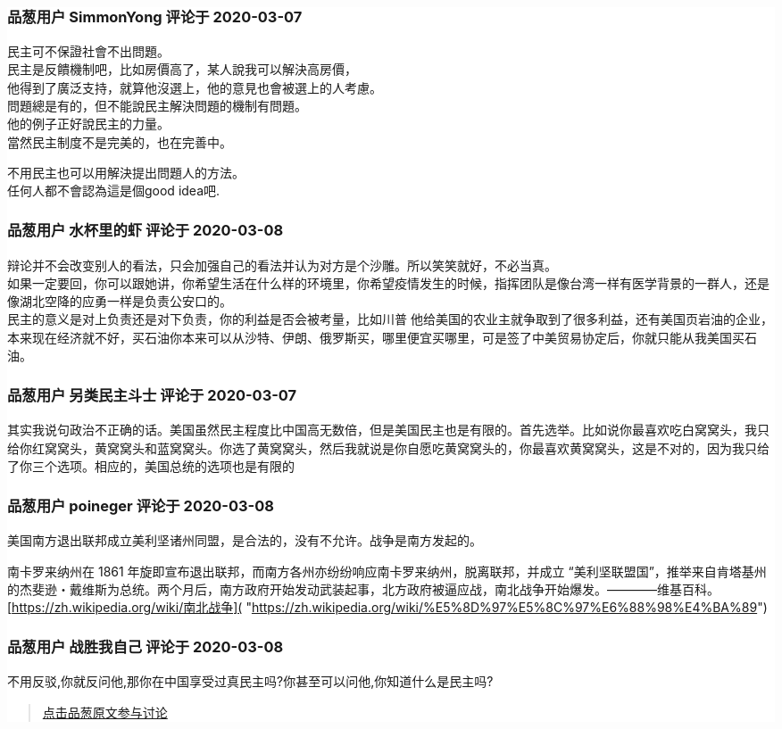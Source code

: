                 

### 品葱用户 **SimmonYong** 评论于 2020-03-07
        
民主可不保證社會不出問題。  
民主是反饋機制吧，比如房價高了，某人說我可以解決高房價，  
他得到了廣泛支持，就算他沒選上，他的意見也會被選上的人考慮。  
問題總是有的，但不能說民主解決問題的機制有問題。  
他的例子正好說民主的力量。  
當然民主制度不是完美的，也在完善中。  
  
不用民主也可以用解決提出問題人的方法。  
任何人都不會認為這是個good idea吧.
        
                

### 品葱用户 **水杯里的虾** 评论于 2020-03-08
        
辩论并不会改变别人的看法，只会加强自己的看法并认为对方是个沙雕。所以笑笑就好，不必当真。  
如果一定要回，你可以跟她讲，你希望生活在什么样的环境里，你希望疫情发生的时候，指挥团队是像台湾一样有医学背景的一群人，还是像湖北空降的应勇一样是负责公安口的。  
民主的意义是对上负责还是对下负责，你的利益是否会被考量，比如川普 他给美国的农业主就争取到了很多利益，还有美国页岩油的企业，本来现在经济就不好，买石油你本来可以从沙特、伊朗、俄罗斯买，哪里便宜买哪里，可是签了中美贸易协定后，你就只能从我美国买石油。
        
                

### 品葱用户 **另类民主斗士** 评论于 2020-03-07
        
其实我说句政治不正确的话。美国虽然民主程度比中国高无数倍，但是美国民主也是有限的。首先选举。比如说你最喜欢吃白窝窝头，我只给你红窝窝头，黄窝窝头和蓝窝窝头。你选了黄窝窝头，然后我就说是你自愿吃黄窝窝头的，你最喜欢黄窝窝头，这是不对的，因为我只给了你三个选项。相应的，美国总统的选项也是有限的
        
                

### 品葱用户 **poineger** 评论于 2020-03-08
        
美国南方退出联邦成立美利坚诸州同盟，是合法的，没有不允许。战争是南方发起的。  
  
南卡罗来纳州在 1861 年旋即宣布退出联邦，而南方各州亦纷纷响应南卡罗来纳州，脱离联邦，并成立 “美利坚联盟国”，推举来自肯塔基州的杰斐逊・戴维斯为总统。两个月后，南方政府开始发动武装起事，北方政府被逼应战，南北战争开始爆发。————维基百科。[https://zh.wikipedia.org/wiki/南北战争]( "https://zh.wikipedia.org/wiki/%E5%8D%97%E5%8C%97%E6%88%98%E4%BA%89")
        
                

### 品葱用户 **战胜我自己** 评论于 2020-03-08
        
不用反驳,你就反问他,那你在中国享受过真民主吗?你甚至可以问他,你知道什么是民主吗?
        
                





> [点击品葱原文参与讨论](https://pincong.rocks/question/11351)

